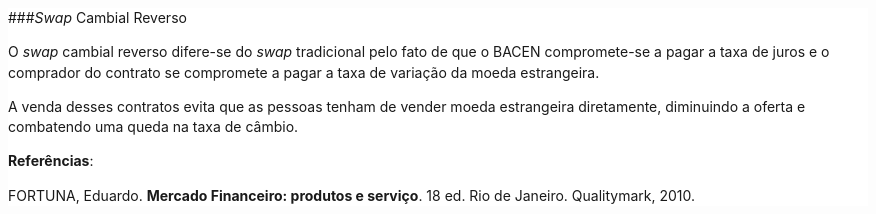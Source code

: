 ###*Swap* Cambial Reverso

O *swap* cambial reverso difere-se do *swap* tradicional pelo fato de que o BACEN compromete-se a pagar a taxa de juros e o comprador do contrato se compromete a pagar a taxa de variação da moeda estrangeira.

A venda desses contratos evita que as pessoas tenham de vender moeda estrangeira diretamente, diminuindo a oferta e combatendo uma queda na taxa de câmbio.









<div class="referencias">

**Referências**:

<p id="1">FORTUNA, Eduardo. <strong>Mercado Financeiro: produtos e serviço</strong>. 18 ed. Rio de Janeiro. Qualitymark, 2010.</p>


</div>